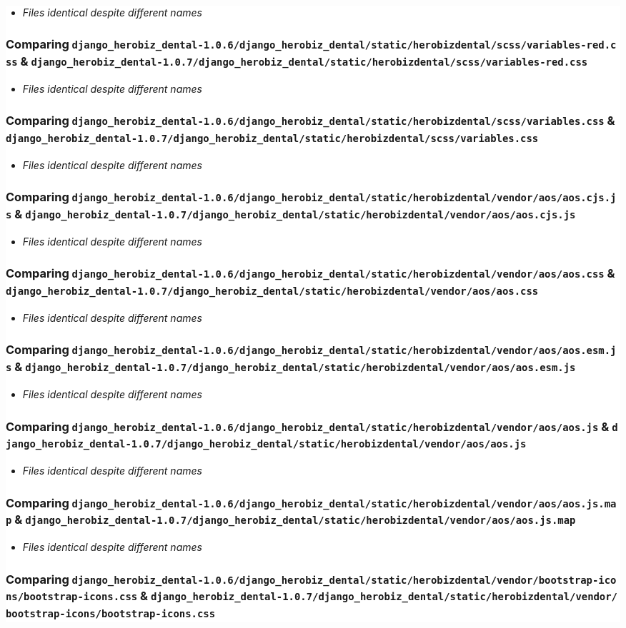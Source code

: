  * *Files identical despite different names*

### Comparing `django_herobiz_dental-1.0.6/django_herobiz_dental/static/herobizdental/scss/variables-red.css` & `django_herobiz_dental-1.0.7/django_herobiz_dental/static/herobizdental/scss/variables-red.css`

 * *Files identical despite different names*

### Comparing `django_herobiz_dental-1.0.6/django_herobiz_dental/static/herobizdental/scss/variables.css` & `django_herobiz_dental-1.0.7/django_herobiz_dental/static/herobizdental/scss/variables.css`

 * *Files identical despite different names*

### Comparing `django_herobiz_dental-1.0.6/django_herobiz_dental/static/herobizdental/vendor/aos/aos.cjs.js` & `django_herobiz_dental-1.0.7/django_herobiz_dental/static/herobizdental/vendor/aos/aos.cjs.js`

 * *Files identical despite different names*

### Comparing `django_herobiz_dental-1.0.6/django_herobiz_dental/static/herobizdental/vendor/aos/aos.css` & `django_herobiz_dental-1.0.7/django_herobiz_dental/static/herobizdental/vendor/aos/aos.css`

 * *Files identical despite different names*

### Comparing `django_herobiz_dental-1.0.6/django_herobiz_dental/static/herobizdental/vendor/aos/aos.esm.js` & `django_herobiz_dental-1.0.7/django_herobiz_dental/static/herobizdental/vendor/aos/aos.esm.js`

 * *Files identical despite different names*

### Comparing `django_herobiz_dental-1.0.6/django_herobiz_dental/static/herobizdental/vendor/aos/aos.js` & `django_herobiz_dental-1.0.7/django_herobiz_dental/static/herobizdental/vendor/aos/aos.js`

 * *Files identical despite different names*

### Comparing `django_herobiz_dental-1.0.6/django_herobiz_dental/static/herobizdental/vendor/aos/aos.js.map` & `django_herobiz_dental-1.0.7/django_herobiz_dental/static/herobizdental/vendor/aos/aos.js.map`

 * *Files identical despite different names*

### Comparing `django_herobiz_dental-1.0.6/django_herobiz_dental/static/herobizdental/vendor/bootstrap-icons/bootstrap-icons.css` & `django_herobiz_dental-1.0.7/django_herobiz_dental/static/herobizdental/vendor/bootstrap-icons/bootstrap-icons.css`
